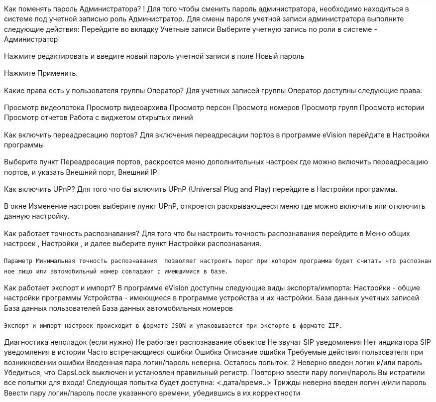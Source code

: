 Как поменять пароль Администратора?
! Для того чтобы сменить пароль администратора, необходимо находиться в системе под учетной записью роль Администратор.
    Для смены пароля учетной записи администратора выполните следующие действия:
Перейдите во вкладку Учетные записи
Выберите учетную запись по роли в системе - Администратор

Нажмите редактировать и введите новый пароль учетной записи в поле Новый пароль

Нажмите Применить.

Какие права есть у пользователя группы Оператор?
    Для учетных записей группы Оператор доступны следующие права:

Просмотр видеопотока
Просмотр видеоархива
Просмотр персон
Просмотр номеров
Просмотр групп
Просмотр истории
Просмотр отчетов
Работа с виджетом открытых линий

Как включить переадресацию портов?
    Для включения переадресации портов в программе eVision перейдите в Настройки программы

Выберите пункт Переадресация портов, раскроется меню дополнительных настроек где можно включить переадресацию портов, и указать Внешний порт, Внешний IP

Как включить UPnP?
Для того что бы включить UPnP (Universal Plug and Play) перейдите в Настройки программы.

В окне Изменение настроек выберите пункт UPnP, откроется раскрывающееся меню где можно включить или отключить данную настройку.

Как работает точность распознавания?
    Для того что бы настроить точность распознавания  перейдите в Меню общих настроек , Настройки  , и далее выберите пункт Настройки распознавания.

    Параметр Минимальная точность распознавания  позволяет настроить порог при котором программа будет считать что распознанное лицо или автомобильный номер совпадают с имеющимися в базе.

Как работает экспорт и импорт?
    В программе eVision доступны следующие виды экспорта/импорта:
Настройки - общие настройки программы
Устройства - имеющиеся в программе устройства и их настройки.
База данных учетных записей
База данных пользователей
База данных автомобильных номеров


    Экспорт и импорт настроек происходит в формате JSON и упаковывается при экспорте в формате ZIP.
Диагностика неполадок (если нужно)
Не работает распознавание объектов
Не звучат SIP уведомления
Нет индикатора SIP уведомления в истории
Часто встречающиеся ошибки
Ошибка
Описание ошибки
Требуемые действия пользователя при возникновении ошибки
Введенная пара логин/пароль неверна.
Осталось попыток: 2
Неверно введен логин и/или пароль
Убедиться, что CapsLock  выключен и установлен правильный регистр.
Повторно ввести пару логин/пароль
Вы истратили все попытки для входа!
Следующая попытка будет доступна: <.дата/время..>
Трижды неверно введен логин и/или пароль
Ввести пару логин/пароль после указанного времени, убедившись в их корректности
